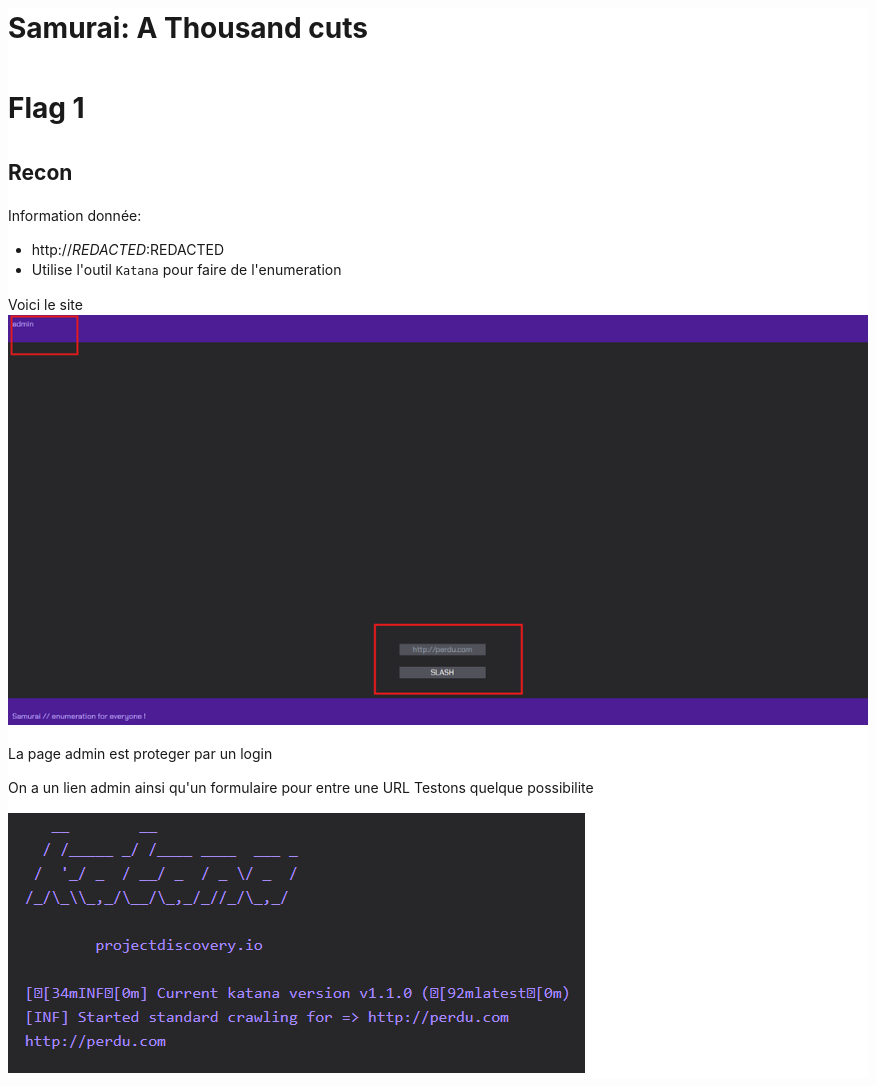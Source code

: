 # Samurai: A Thousand cuts

# Flag 1
## Recon

Information donnée: 
- http://$REDACTED:$REDACTED
- Utilise l'outil `Katana` pour faire de l'enumeration

Voici le site
![alt text](img/samurai.png)

La page admin est proteger par un login

On a un lien admin ainsi qu'un formulaire pour entre une URL
Testons quelque possibilite

![alt text](img/result.png)
